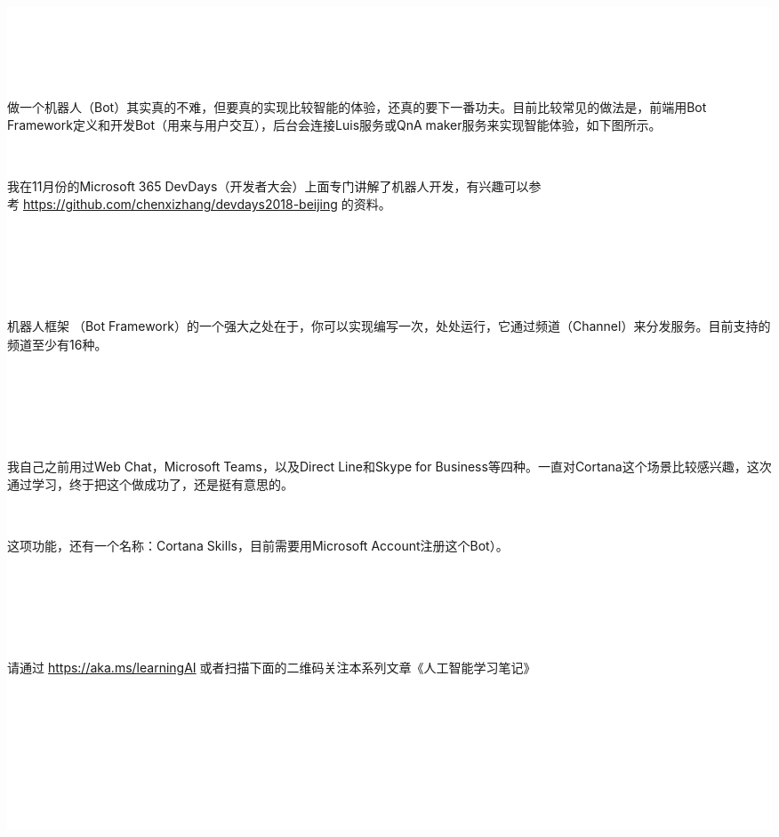  </p><p><img src="https://img2018.cnblogs.com/blog/9072/201812/9072-20181207070833869-373246909.png" alt=""/><span>
		</span></p><p>
 </p><p><span>做一个机器人（Bot）其实真的不难，但要真的实现比较智能的体验，还真的要下一番功夫。目前比较常见的做法是，前端用Bot Framework定义和开发Bot（用来与用户交互），后台会连接Luis服务或QnA maker服务来实现智能体验，如下图所示。
</span></p><p>
 </p><p><span>我在11月份的Microsoft 365 DevDays（开发者大会）上面专门讲解了机器人开发，有兴趣可以参考 https://github.com/chenxizhang/devdays2018-beijing 的资料。
</span></p><p>
 </p><p><img src="https://img2018.cnblogs.com/blog/9072/201812/9072-20181207070834335-892393625.png" alt=""/><span>
		</span></p><p>
 </p><p><span>机器人框架 （Bot Framework）的一个强大之处在于，你可以实现编写一次，处处运行，它通过频道（Channel）来分发服务。目前支持的频道至少有16种。
</span></p><p>
 </p><p><img src="https://img2018.cnblogs.com/blog/9072/201812/9072-20181207070834717-1568447477.png" alt=""/><span>
		</span></p><p>
 </p><p><span>我自己之前用过Web Chat，Microsoft Teams，以及Direct Line和Skype for Business等四种。一直对Cortana这个场景比较感兴趣，这次通过学习，终于把这个做成功了，还是挺有意思的。
</span></p><p>
 </p><p><span>这项功能，还有一个名称：Cortana Skills，目前需要用Microsoft Account注册这个Bot）。
</span></p><p>
 </p><p><img src="https://img2018.cnblogs.com/blog/9072/201812/9072-20181207070835021-670018817.png" alt=""/><span>
		</span></p><p>
 </p><p><span>请通过 https://aka.ms/learningAI 或者扫描下面的二维码关注本系列文章《人工智能学习笔记》
</span></p><p>
 </p><p><img src="https://img2018.cnblogs.com/blog/9072/201812/9072-20181207070835323-1141098397.png" alt=""/><img src="https://img2018.cnblogs.com/blog/9072/201812/9072-20181207070836321-1262413269.png" alt=""/><img src="https://img2018.cnblogs.com/blog/9072/201812/9072-20181207070836558-1999641964.png" alt=""/><span>
		</span></p><p>
 </p><p>
 </p><p><span>
		</span> </p>